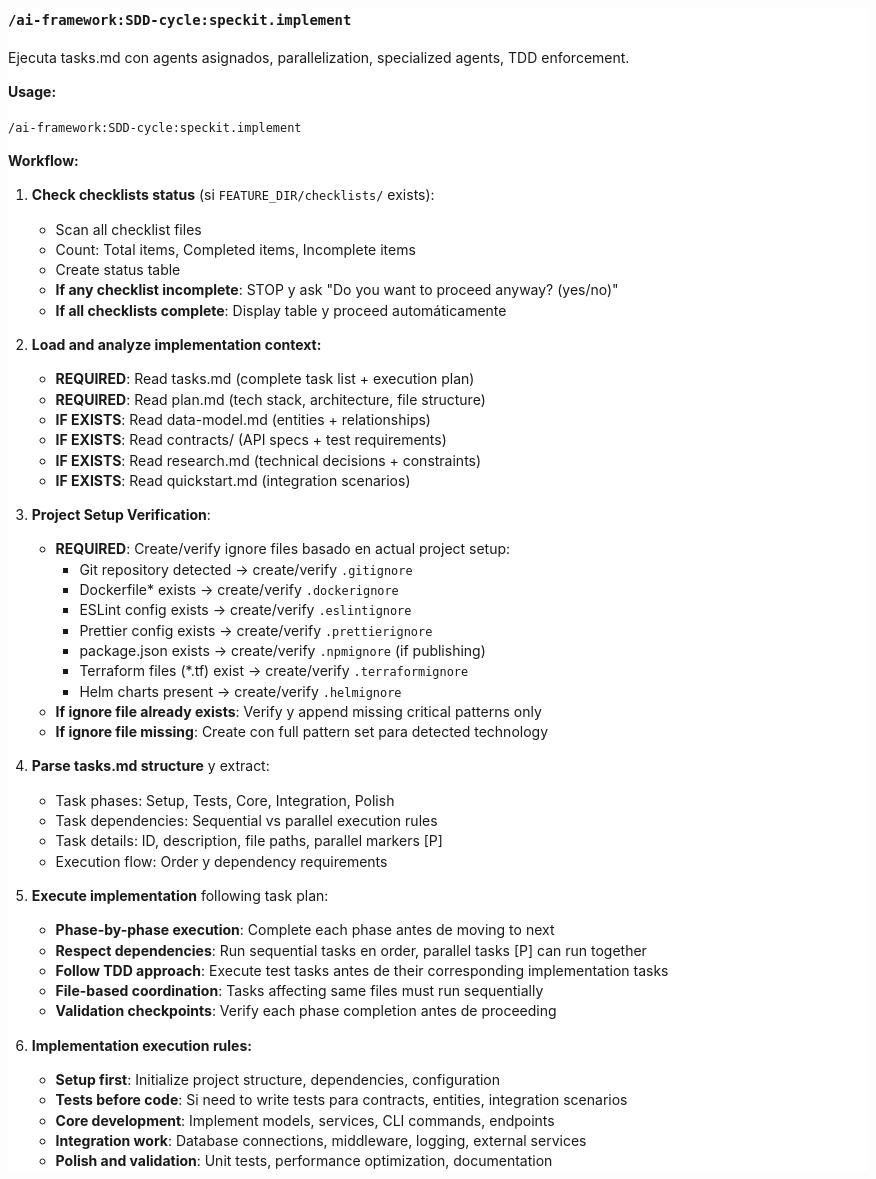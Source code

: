 
### `/ai-framework:SDD-cycle:speckit.implement`

Ejecuta tasks.md con agents asignados, parallelization, specialized agents, TDD enforcement.

**Usage:**

```bash
/ai-framework:SDD-cycle:speckit.implement
```

**Workflow:**

1. **Check checklists status** (si `FEATURE_DIR/checklists/` exists):
   - Scan all checklist files
   - Count: Total items, Completed items, Incomplete items
   - Create status table
   - **If any checklist incomplete**: STOP y ask "Do you want to proceed anyway? (yes/no)"
   - **If all checklists complete**: Display table y proceed automáticamente

2. **Load and analyze implementation context:**
   - **REQUIRED**: Read tasks.md (complete task list + execution plan)
   - **REQUIRED**: Read plan.md (tech stack, architecture, file structure)
   - **IF EXISTS**: Read data-model.md (entities + relationships)
   - **IF EXISTS**: Read contracts/ (API specs + test requirements)
   - **IF EXISTS**: Read research.md (technical decisions + constraints)
   - **IF EXISTS**: Read quickstart.md (integration scenarios)

3. **Project Setup Verification**:
   - **REQUIRED**: Create/verify ignore files basado en actual project setup:
     - Git repository detected → create/verify `.gitignore`
     - Dockerfile\* exists → create/verify `.dockerignore`
     - ESLint config exists → create/verify `.eslintignore`
     - Prettier config exists → create/verify `.prettierignore`
     - package.json exists → create/verify `.npmignore` (if publishing)
     - Terraform files (\*.tf) exist → create/verify `.terraformignore`
     - Helm charts present → create/verify `.helmignore`
   - **If ignore file already exists**: Verify y append missing critical patterns only
   - **If ignore file missing**: Create con full pattern set para detected technology

4. **Parse tasks.md structure** y extract:
   - Task phases: Setup, Tests, Core, Integration, Polish
   - Task dependencies: Sequential vs parallel execution rules
   - Task details: ID, description, file paths, parallel markers [P]
   - Execution flow: Order y dependency requirements

5. **Execute implementation** following task plan:
   - **Phase-by-phase execution**: Complete each phase antes de moving to next
   - **Respect dependencies**: Run sequential tasks en order, parallel tasks [P] can run together
   - **Follow TDD approach**: Execute test tasks antes de their corresponding implementation tasks
   - **File-based coordination**: Tasks affecting same files must run sequentially
   - **Validation checkpoints**: Verify each phase completion antes de proceeding

6. **Implementation execution rules:**
   - **Setup first**: Initialize project structure, dependencies, configuration
   - **Tests before code**: Si need to write tests para contracts, entities, integration scenarios
   - **Core development**: Implement models, services, CLI commands, endpoints
   - **Integration work**: Database connections, middleware, logging, external services
   - **Polish and validation**: Unit tests, performance optimization, documentation
